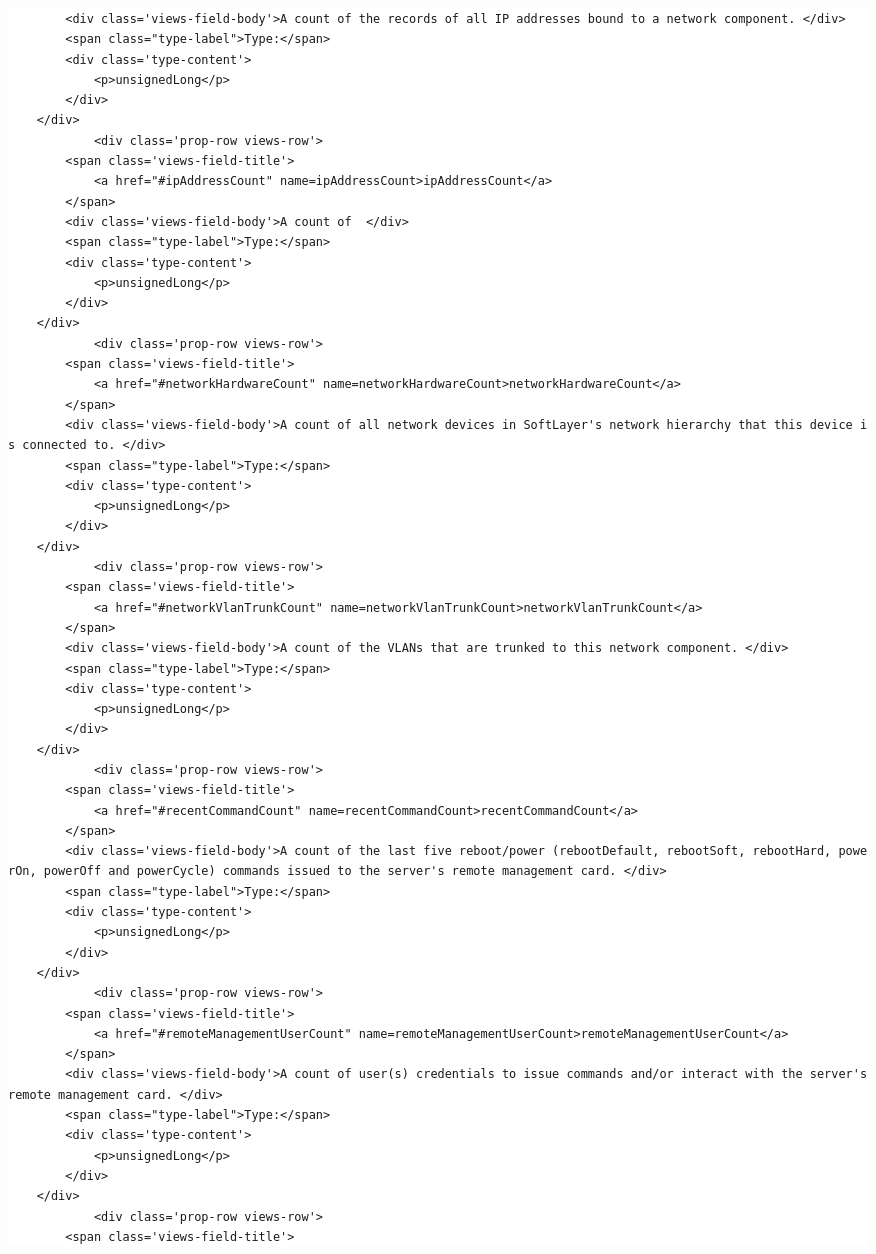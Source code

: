             <div class='views-field-body'>A count of the records of all IP addresses bound to a network component. </div>
            <span class="type-label">Type:</span> 
            <div class='type-content'>
                <p>unsignedLong</p>
            </div>
        </div>
                <div class='prop-row views-row'>
            <span class='views-field-title'>
                <a href="#ipAddressCount" name=ipAddressCount>ipAddressCount</a>
            </span>
            <div class='views-field-body'>A count of  </div>
            <span class="type-label">Type:</span> 
            <div class='type-content'>
                <p>unsignedLong</p>
            </div>
        </div>
                <div class='prop-row views-row'>
            <span class='views-field-title'>
                <a href="#networkHardwareCount" name=networkHardwareCount>networkHardwareCount</a>
            </span>
            <div class='views-field-body'>A count of all network devices in SoftLayer's network hierarchy that this device is connected to. </div>
            <span class="type-label">Type:</span> 
            <div class='type-content'>
                <p>unsignedLong</p>
            </div>
        </div>
                <div class='prop-row views-row'>
            <span class='views-field-title'>
                <a href="#networkVlanTrunkCount" name=networkVlanTrunkCount>networkVlanTrunkCount</a>
            </span>
            <div class='views-field-body'>A count of the VLANs that are trunked to this network component. </div>
            <span class="type-label">Type:</span> 
            <div class='type-content'>
                <p>unsignedLong</p>
            </div>
        </div>
                <div class='prop-row views-row'>
            <span class='views-field-title'>
                <a href="#recentCommandCount" name=recentCommandCount>recentCommandCount</a>
            </span>
            <div class='views-field-body'>A count of the last five reboot/power (rebootDefault, rebootSoft, rebootHard, powerOn, powerOff and powerCycle) commands issued to the server's remote management card. </div>
            <span class="type-label">Type:</span> 
            <div class='type-content'>
                <p>unsignedLong</p>
            </div>
        </div>
                <div class='prop-row views-row'>
            <span class='views-field-title'>
                <a href="#remoteManagementUserCount" name=remoteManagementUserCount>remoteManagementUserCount</a>
            </span>
            <div class='views-field-body'>A count of user(s) credentials to issue commands and/or interact with the server's remote management card. </div>
            <span class="type-label">Type:</span> 
            <div class='type-content'>
                <p>unsignedLong</p>
            </div>
        </div>
                <div class='prop-row views-row'>
            <span class='views-field-title'>